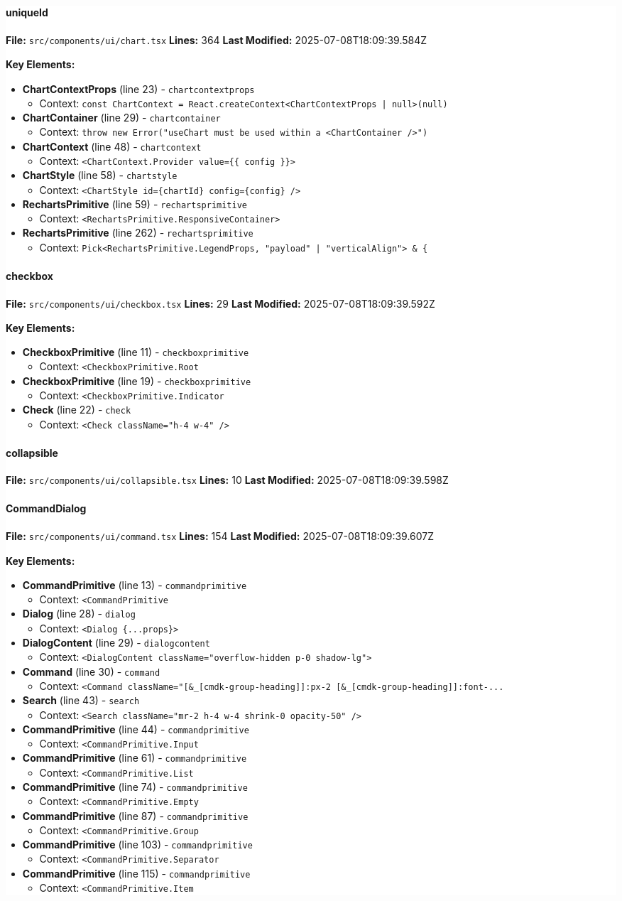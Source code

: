 #### uniqueId
**File:** `src/components/ui/chart.tsx`
**Lines:** 364
**Last Modified:** 2025-07-08T18:09:39.584Z

**Key Elements:**
- **ChartContextProps** (line 23) - `chartcontextprops`
  - Context: `const ChartContext = React.createContext<ChartContextProps | null>(null)`
- **ChartContainer** (line 29) - `chartcontainer`
  - Context: `throw new Error("useChart must be used within a <ChartContainer />")`
- **ChartContext** (line 48) - `chartcontext`
  - Context: `<ChartContext.Provider value={{ config }}>`
- **ChartStyle** (line 58) - `chartstyle`
  - Context: `<ChartStyle id={chartId} config={config} />`
- **RechartsPrimitive** (line 59) - `rechartsprimitive`
  - Context: `<RechartsPrimitive.ResponsiveContainer>`
- **RechartsPrimitive** (line 262) - `rechartsprimitive`
  - Context: `Pick<RechartsPrimitive.LegendProps, "payload" | "verticalAlign"> & {`

#### checkbox
**File:** `src/components/ui/checkbox.tsx`
**Lines:** 29
**Last Modified:** 2025-07-08T18:09:39.592Z

**Key Elements:**
- **CheckboxPrimitive** (line 11) - `checkboxprimitive`
  - Context: `<CheckboxPrimitive.Root`
- **CheckboxPrimitive** (line 19) - `checkboxprimitive`
  - Context: `<CheckboxPrimitive.Indicator`
- **Check** (line 22) - `check`
  - Context: `<Check className="h-4 w-4" />`

#### collapsible
**File:** `src/components/ui/collapsible.tsx`
**Lines:** 10
**Last Modified:** 2025-07-08T18:09:39.598Z

#### CommandDialog
**File:** `src/components/ui/command.tsx`
**Lines:** 154
**Last Modified:** 2025-07-08T18:09:39.607Z

**Key Elements:**
- **CommandPrimitive** (line 13) - `commandprimitive`
  - Context: `<CommandPrimitive`
- **Dialog** (line 28) - `dialog`
  - Context: `<Dialog {...props}>`
- **DialogContent** (line 29) - `dialogcontent`
  - Context: `<DialogContent className="overflow-hidden p-0 shadow-lg">`
- **Command** (line 30) - `command`
  - Context: `<Command className="[&_[cmdk-group-heading]]:px-2 [&_[cmdk-group-heading]]:font-...`
- **Search** (line 43) - `search`
  - Context: `<Search className="mr-2 h-4 w-4 shrink-0 opacity-50" />`
- **CommandPrimitive** (line 44) - `commandprimitive`
  - Context: `<CommandPrimitive.Input`
- **CommandPrimitive** (line 61) - `commandprimitive`
  - Context: `<CommandPrimitive.List`
- **CommandPrimitive** (line 74) - `commandprimitive`
  - Context: `<CommandPrimitive.Empty`
- **CommandPrimitive** (line 87) - `commandprimitive`
  - Context: `<CommandPrimitive.Group`
- **CommandPrimitive** (line 103) - `commandprimitive`
  - Context: `<CommandPrimitive.Separator`
- **CommandPrimitive** (line 115) - `commandprimitive`
  - Context: `<CommandPrimitive.Item`
